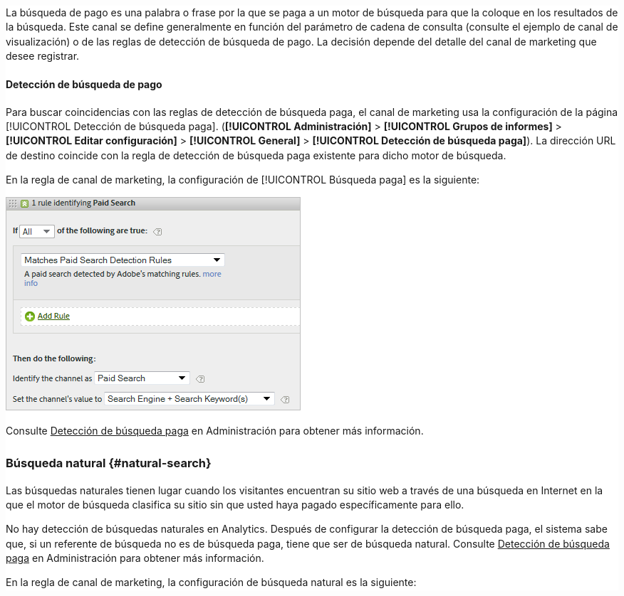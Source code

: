 La búsqueda de pago es una palabra o frase por la que se paga a un motor de búsqueda para que la coloque en los resultados de la búsqueda. Este canal se define generalmente en función del parámetro de cadena de consulta (consulte el ejemplo de canal de visualización) o de las reglas de detección de búsqueda de pago. La decisión depende del detalle del canal de marketing que desee registrar.

#### Detección de búsqueda de pago

Para buscar coincidencias con las reglas de detección de búsqueda paga, el canal de marketing usa la configuración de la página [!UICONTROL Detección de búsqueda paga]. (**[!UICONTROL Administración]** > **[!UICONTROL Grupos de informes]** > **[!UICONTROL Editar configuración]** > **[!UICONTROL General]** > **[!UICONTROL Detección de búsqueda paga]**). La dirección URL de destino coincide con la regla de detección de búsqueda paga existente para dicho motor de búsqueda.

En la regla de canal de marketing, la configuración de [!UICONTROL Búsqueda paga] es la siguiente:

![](assets/example_paid_search.png)

Consulte [Detección de búsqueda paga](https://experienceleague.adobe.com/docs/analytics/admin/admin-tools/paid-search-detection/paid-search-detection.html?lang=es) en Administración para obtener más información.

### Búsqueda natural {#natural-search}

Las búsquedas naturales tienen lugar cuando los visitantes encuentran su sitio web a través de una búsqueda en Internet en la que el motor de búsqueda clasifica su sitio sin que usted haya pagado específicamente para ello.

No hay detección de búsquedas naturales en Analytics. Después de configurar la detección de búsqueda paga, el sistema sabe que, si un referente de búsqueda no es de búsqueda paga, tiene que ser de búsqueda natural. Consulte [Detección de búsqueda paga](https://experienceleague.adobe.com/docs/analytics/admin/admin-tools/paid-search-detection/paid-search-detection.html?lang=es) en Administración para obtener más información.

En la regla de canal de marketing, la configuración de búsqueda natural es la siguiente:
